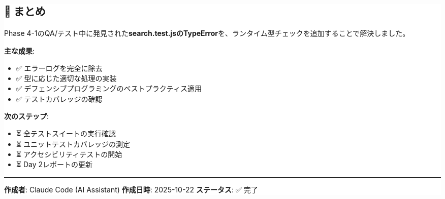 
## 🎉 まとめ

Phase 4-1のQA/テスト中に発見された**search.test.jsのTypeError**を、ランタイム型チェックを追加することで解決しました。

**主な成果**:
- ✅ エラーログを完全に除去
- ✅ 型に応じた適切な処理の実装
- ✅ デフェンシブプログラミングのベストプラクティス適用
- ✅ テストカバレッジの確認

**次のステップ**:
- ⏳ 全テストスイートの実行確認
- ⏳ ユニットテストカバレッジの測定
- ⏳ アクセシビリティテストの開始
- ⏳ Day 2レポートの更新

---

**作成者**: Claude Code (AI Assistant)
**作成日時**: 2025-10-22
**ステータス**: ✅ 完了
